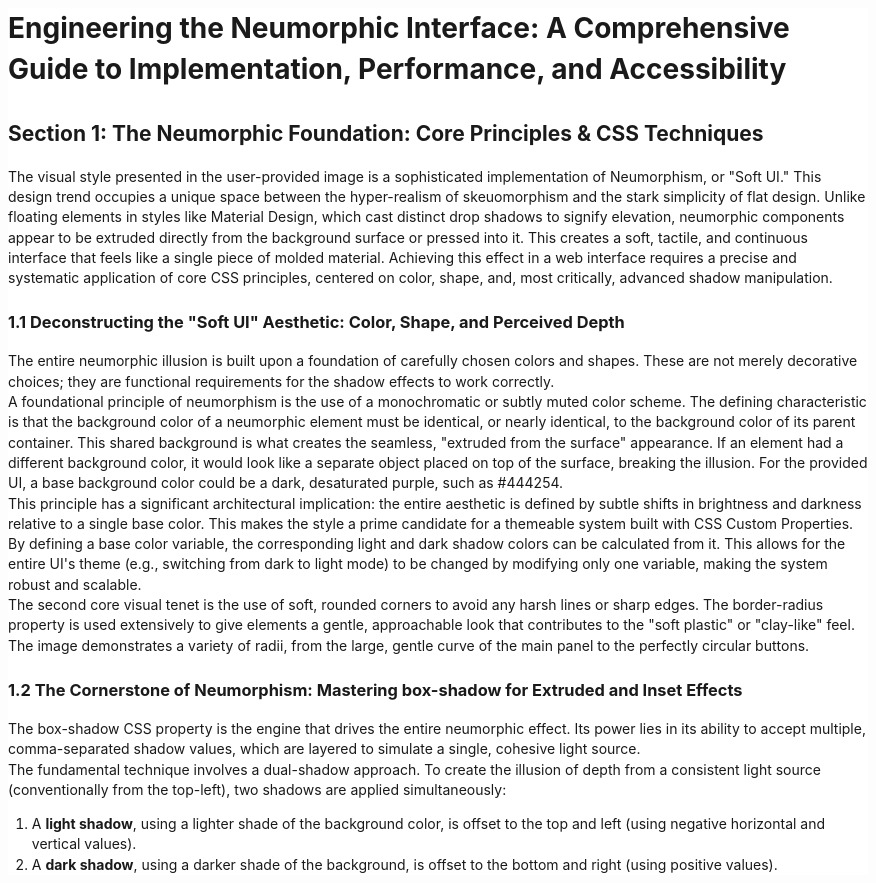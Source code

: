 # **Engineering the Neumorphic Interface: A Comprehensive Guide to Implementation, Performance, and Accessibility**

## **Section 1: The Neumorphic Foundation: Core Principles & CSS Techniques**

The visual style presented in the user-provided image is a sophisticated implementation of Neumorphism, or "Soft UI." This design trend occupies a unique space between the hyper-realism of skeuomorphism and the stark simplicity of flat design. Unlike floating elements in styles like Material Design, which cast distinct drop shadows to signify elevation, neumorphic components appear to be extruded directly from the background surface or pressed into it. This creates a soft, tactile, and continuous interface that feels like a single piece of molded material. Achieving this effect in a web interface requires a precise and systematic application of core CSS principles, centered on color, shape, and, most critically, advanced shadow manipulation.

### **1.1 Deconstructing the "Soft UI" Aesthetic: Color, Shape, and Perceived Depth**

The entire neumorphic illusion is built upon a foundation of carefully chosen colors and shapes. These are not merely decorative choices; they are functional requirements for the shadow effects to work correctly.  
A foundational principle of neumorphism is the use of a monochromatic or subtly muted color scheme. The defining characteristic is that the background color of a neumorphic element must be identical, or nearly identical, to the background color of its parent container. This shared background is what creates the seamless, "extruded from the surface" appearance. If an element had a different background color, it would look like a separate object placed on top of the surface, breaking the illusion. For the provided UI, a base background color could be a dark, desaturated purple, such as \#444254.  
This principle has a significant architectural implication: the entire aesthetic is defined by subtle shifts in brightness and darkness relative to a single base color. This makes the style a prime candidate for a themeable system built with CSS Custom Properties. By defining a base color variable, the corresponding light and dark shadow colors can be calculated from it. This allows for the entire UI's theme (e.g., switching from dark to light mode) to be changed by modifying only one variable, making the system robust and scalable.  
The second core visual tenet is the use of soft, rounded corners to avoid any harsh lines or sharp edges. The border-radius property is used extensively to give elements a gentle, approachable look that contributes to the "soft plastic" or "clay-like" feel. The image demonstrates a variety of radii, from the large, gentle curve of the main panel to the perfectly circular buttons.

### **1.2 The Cornerstone of Neumorphism: Mastering box-shadow for Extruded and Inset Effects**

The box-shadow CSS property is the engine that drives the entire neumorphic effect. Its power lies in its ability to accept multiple, comma-separated shadow values, which are layered to simulate a single, cohesive light source.  
The fundamental technique involves a dual-shadow approach. To create the illusion of depth from a consistent light source (conventionally from the top-left), two shadows are applied simultaneously:

1. A **light shadow**, using a lighter shade of the background color, is offset to the top and left (using negative horizontal and vertical values).  
2. A **dark shadow**, using a darker shade of the background, is offset to the bottom and right (using positive values).
